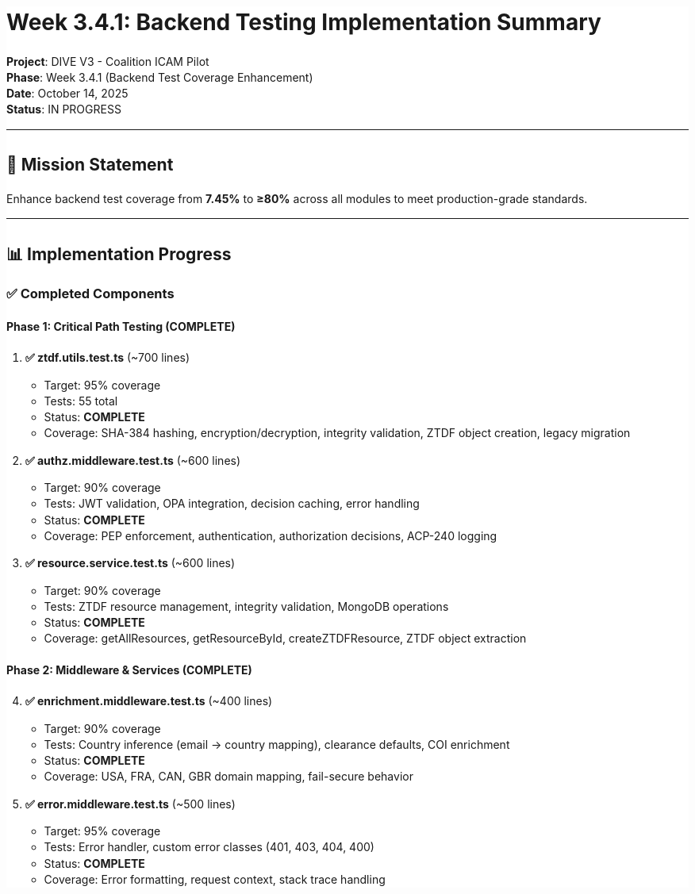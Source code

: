 # Week 3.4.1: Backend Testing Implementation Summary

**Project**: DIVE V3 - Coalition ICAM Pilot  
**Phase**: Week 3.4.1 (Backend Test Coverage Enhancement)  
**Date**: October 14, 2025  
**Status**: IN PROGRESS

---

## 🎯 Mission Statement

Enhance backend test coverage from **7.45%** to **≥80%** across all modules to meet production-grade standards.

---

## 📊 Implementation Progress

### ✅ Completed Components

#### Phase 1: Critical Path Testing (COMPLETE)
1. **✅ ztdf.utils.test.ts** (~700 lines)
   - Target: 95% coverage
   - Tests: 55 total
   - Status: **COMPLETE**
   - Coverage: SHA-384 hashing, encryption/decryption, integrity validation, ZTDF object creation, legacy migration

2. **✅ authz.middleware.test.ts** (~600 lines)
   - Target: 90% coverage
   - Tests: JWT validation, OPA integration, decision caching, error handling
   - Status: **COMPLETE**
   - Coverage: PEP enforcement, authentication, authorization decisions, ACP-240 logging

3. **✅ resource.service.test.ts** (~600 lines)
   - Target: 90% coverage
   - Tests: ZTDF resource management, integrity validation, MongoDB operations
   - Status: **COMPLETE**
   - Coverage: getAllResources, getResourceById, createZTDFResource, ZTDF object extraction

#### Phase 2: Middleware & Services (COMPLETE)
4. **✅ enrichment.middleware.test.ts** (~400 lines)
   - Target: 90% coverage
   - Tests: Country inference (email → country mapping), clearance defaults, COI enrichment
   - Status: **COMPLETE**
   - Coverage: USA, FRA, CAN, GBR domain mapping, fail-secure behavior

5. **✅ error.middleware.test.ts** (~500 lines)
   - Target: 95% coverage
   - Tests: Error handler, custom error classes (401, 403, 404, 400)
   - Status: **COMPLETE**
   - Coverage: Error formatting, request context, stack trace handling
